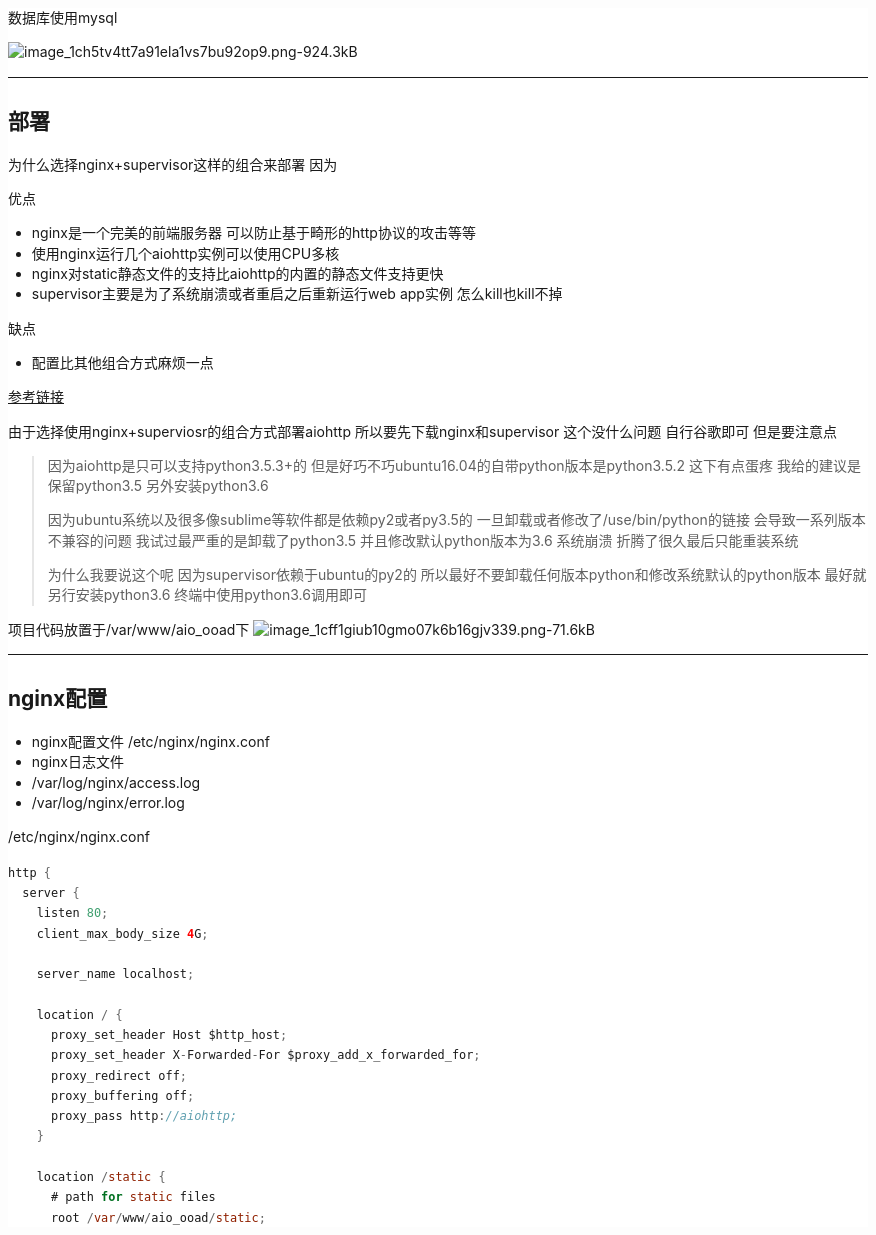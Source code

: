 数据库使用mysql

![image_1ch5tv4tt7a91ela1vs7bu92op9.png-924.3kB][10]

----------
## 部署 ##
为什么选择nginx+supervisor这样的组合来部署 因为

优点

 - nginx是一个完美的前端服务器 可以防止基于畸形的http协议的攻击等等
 - 使用nginx运行几个aiohttp实例可以使用CPU多核
 - nginx对static静态文件的支持比aiohttp的内置的静态文件支持更快
 - supervisor主要是为了系统崩溃或者重启之后重新运行web app实例 怎么kill也kill不掉

缺点

 - 配置比其他组合方式麻烦一点

[参考链接][11]

 
由于选择使用nginx+superviosr的组合方式部署aiohttp 所以要先下载nginx和supervisor 这个没什么问题 自行谷歌即可 但是要注意点

> 因为aiohttp是只可以支持python3.5.3+的 但是好巧不巧ubuntu16.04的自带python版本是python3.5.2 这下有点蛋疼 我给的建议是保留python3.5 另外安装python3.6
> 
> 因为ubuntu系统以及很多像sublime等软件都是依赖py2或者py3.5的 一旦卸载或者修改了/use/bin/python的链接
> 会导致一系列版本不兼容的问题 我试过最严重的是卸载了python3.5 并且修改默认python版本为3.6 系统崩溃
> 折腾了很久最后只能重装系统
> 
> 为什么我要说这个呢 因为supervisor依赖于ubuntu的py2的
> 所以最好不要卸载任何版本python和修改系统默认的python版本 最好就另行安装python3.6 终端中使用python3.6调用即可


项目代码放置于/var/www/aio_ooad下
![image_1cff1giub10gmo07k6b16gjv339.png-71.6kB][12]


----------
## nginx配置 ##

 - nginx配置文件 /etc/nginx/nginx.conf
 - nginx日志文件 
  - /var/log/nginx/access.log
  - /var/log/nginx/error.log
   
/etc/nginx/nginx.conf
```java
http {
  server {
    listen 80;
    client_max_body_size 4G;

    server_name localhost;

    location / {
      proxy_set_header Host $http_host;
      proxy_set_header X-Forwarded-For $proxy_add_x_forwarded_for;
      proxy_redirect off;
      proxy_buffering off;
      proxy_pass http://aiohttp;
    }

    location /static {
      # path for static files
      root /var/www/aio_ooad/static;
```

  [1]: http://static.zybuluo.com/gzm1997/aqgxm1xey0avv6dulwvlkyb7/image_1ch5t4tip1bu65fi1iin1up1r789.png
  [2]: http://static.zybuluo.com/gzm1997/ecw0ctjio6gzlo12zn7f14sr/image_1ch5t9r2rmg1esaqge1f6i1semm.png
  [3]: http://static.zybuluo.com/gzm1997/yvz876uk43ihswa50bqzdpcx/image_1ch5tlboen2h3sj1v4f1qh71kla13.png
  [4]: http://static.zybuluo.com/gzm1997/31v4ugt1lpppufznyhd8jjh4/image_1ch5tloe510ma1iic7ohdnl1qhv1g.png
  [5]: http://static.zybuluo.com/gzm1997/4754pchsze7z8efy6n76tu1s/image_1ch5tm4nq144lq9b6i1amt1o1f1t.png
  [6]: http://static.zybuluo.com/gzm1997/pip2tju6mzgdvtt6x90kfmpx/image_1ch5tmki2lude8n1qg9n001i322a.png
  [7]: http://static.zybuluo.com/gzm1997/ixexz65anin6x3za5seg1es3/image_1ch5tni4r1h4u60c1kpvj0t1n4j2n.png
  [8]: http://static.zybuluo.com/gzm1997/dh4590ia4lwrvc1gr6dttk4l/image_1ch5tnvds1fcf1okrepeg0sh2g34.png
  [9]: http://static.zybuluo.com/gzm1997/eeoo5hblwzyutl1hnah4uejz/image_1ch5tpbhve7sq7019iqufkj4r5h.png
  [10]: http://static.zybuluo.com/gzm1997/w6vk425amvol1q90661l03jh/image_1ch5tv4tt7a91ela1vs7bu92op9.png
  [11]: http://static.zybuluo.com/gzm1997/aqgxm1xey0avv6dulwvlkyb7/image_1ch5t4tip1bu65fi1iin1up1r789.png
  [12]: http://static.zybuluo.com/gzm1997/ecw0ctjio6gzlo12zn7f14sr/image_1ch5t9r2rmg1esaqge1f6i1semm.png
  [13]: http://static.zybuluo.com/gzm1997/ho09efwz0fq58pt5r5p2olw2/image_1ch5v66t51qgklht1v4rim1ajd9.png
  [14]: http://static.zybuluo.com/gzm1997/npxy5oetqeztqsxq16xr4t4b/image_1cff2pkee1quh1kbssklugl167p33.png
  [15]: http://static.zybuluo.com/gzm1997/clvu614mas8hh45xfdoxsgh3/image_1cff2sipucq2gtm1qid5141fvd4g.png
  [16]: http://static.zybuluo.com/gzm1997/0k1euik0f4j5pjjkk92wn1ho/image_1ch5v927710ni1ih1il1159o10kn14.png
